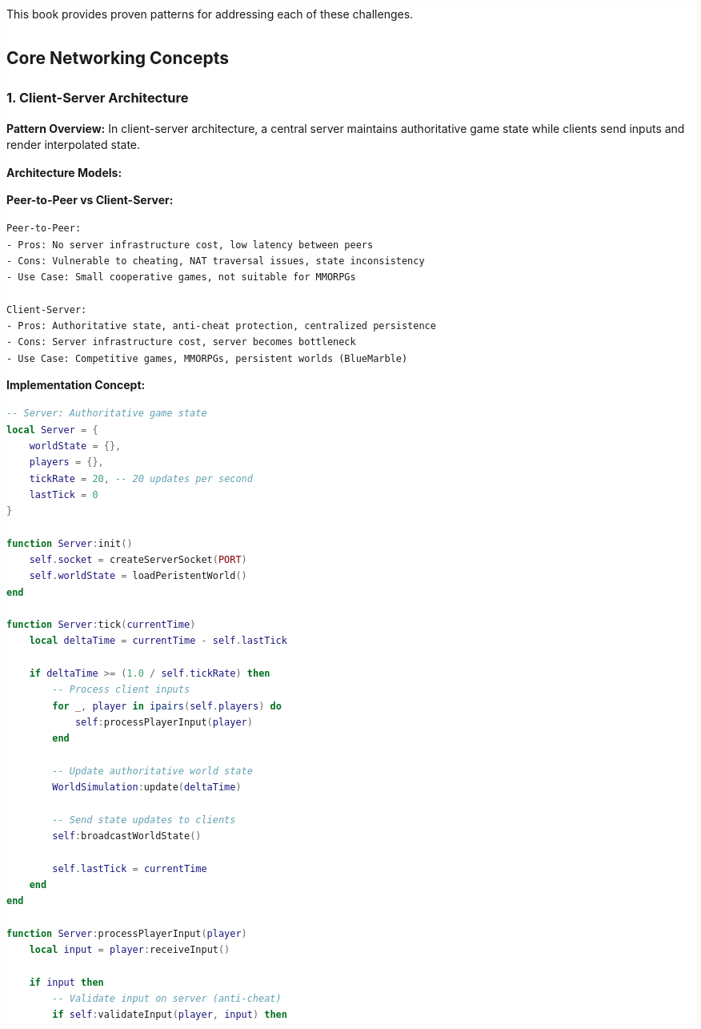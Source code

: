 This book provides proven patterns for addressing each of these challenges.

## Core Networking Concepts

### 1. Client-Server Architecture

**Pattern Overview:**
In client-server architecture, a central server maintains authoritative game state while clients send inputs and render interpolated state.

**Architecture Models:**

**Peer-to-Peer vs Client-Server:**
```
Peer-to-Peer:
- Pros: No server infrastructure cost, low latency between peers
- Cons: Vulnerable to cheating, NAT traversal issues, state inconsistency
- Use Case: Small cooperative games, not suitable for MMORPGs

Client-Server:
- Pros: Authoritative state, anti-cheat protection, centralized persistence
- Cons: Server infrastructure cost, server becomes bottleneck
- Use Case: Competitive games, MMORPGs, persistent worlds (BlueMarble)
```

**Implementation Concept:**
```lua
-- Server: Authoritative game state
local Server = {
    worldState = {},
    players = {},
    tickRate = 20, -- 20 updates per second
    lastTick = 0
}

function Server:init()
    self.socket = createServerSocket(PORT)
    self.worldState = loadPeristentWorld()
end

function Server:tick(currentTime)
    local deltaTime = currentTime - self.lastTick
    
    if deltaTime >= (1.0 / self.tickRate) then
        -- Process client inputs
        for _, player in ipairs(self.players) do
            self:processPlayerInput(player)
        end
        
        -- Update authoritative world state
        WorldSimulation:update(deltaTime)
        
        -- Send state updates to clients
        self:broadcastWorldState()
        
        self.lastTick = currentTime
    end
end

function Server:processPlayerInput(player)
    local input = player:receiveInput()
    
    if input then
        -- Validate input on server (anti-cheat)
        if self:validateInput(player, input) then
```